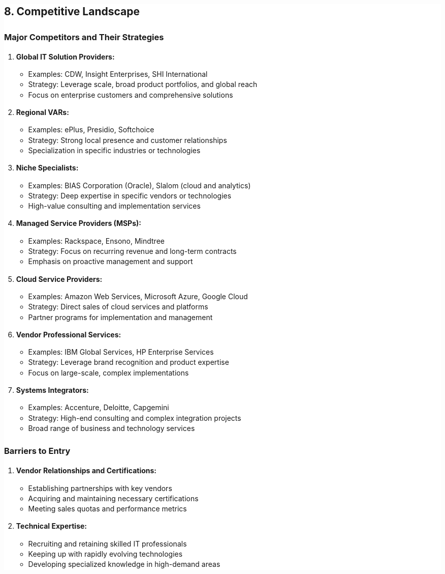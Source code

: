 </section>

<section id="competitive-landscape">

## 8. Competitive Landscape

### Major Competitors and Their Strategies

1. **Global IT Solution Providers:**
   - Examples: CDW, Insight Enterprises, SHI International
   - Strategy: Leverage scale, broad product portfolios, and global reach
   - Focus on enterprise customers and comprehensive solutions

2. **Regional VARs:**
   - Examples: ePlus, Presidio, Softchoice
   - Strategy: Strong local presence and customer relationships
   - Specialization in specific industries or technologies

3. **Niche Specialists:**
   - Examples: BIAS Corporation (Oracle), Slalom (cloud and analytics)
   - Strategy: Deep expertise in specific vendors or technologies
   - High-value consulting and implementation services

4. **Managed Service Providers (MSPs):**
   - Examples: Rackspace, Ensono, Mindtree
   - Strategy: Focus on recurring revenue and long-term contracts
   - Emphasis on proactive management and support

5. **Cloud Service Providers:**
   - Examples: Amazon Web Services, Microsoft Azure, Google Cloud
   - Strategy: Direct sales of cloud services and platforms
   - Partner programs for implementation and management

6. **Vendor Professional Services:**
   - Examples: IBM Global Services, HP Enterprise Services
   - Strategy: Leverage brand recognition and product expertise
   - Focus on large-scale, complex implementations

7. **Systems Integrators:**
   - Examples: Accenture, Deloitte, Capgemini
   - Strategy: High-end consulting and complex integration projects
   - Broad range of business and technology services

### Barriers to Entry

1. **Vendor Relationships and Certifications:**
   - Establishing partnerships with key vendors
   - Acquiring and maintaining necessary certifications
   - Meeting sales quotas and performance metrics

2. **Technical Expertise:**
   - Recruiting and retaining skilled IT professionals
   - Keeping up with rapidly evolving technologies
   - Developing specialized knowledge in high-demand areas
